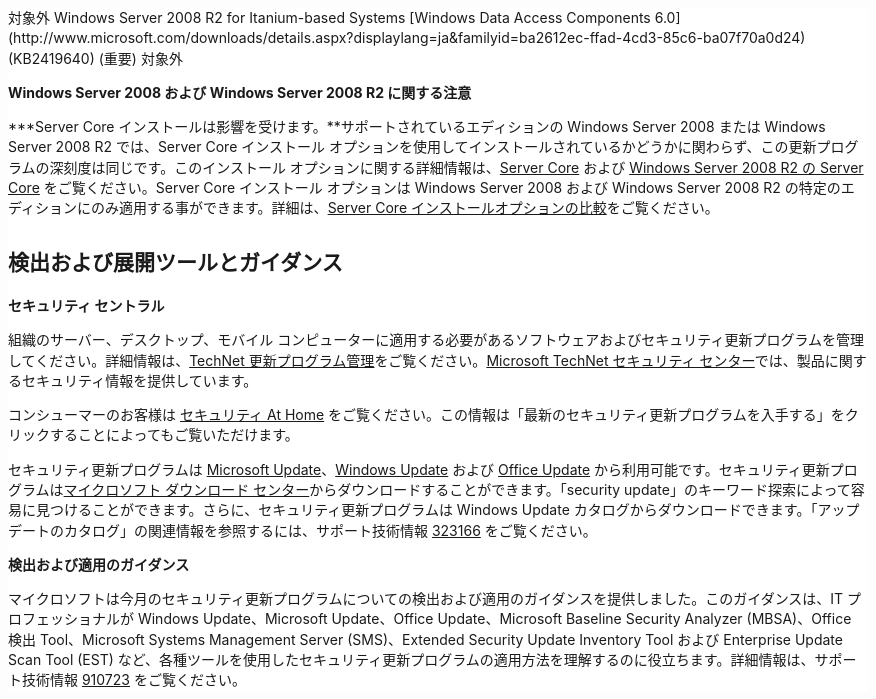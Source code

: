 </td>
<td style="border:1px solid black;">
対象外
</td>
</tr>
<tr class="alternateRow">
<td style="border:1px solid black;">
Windows Server 2008 R2 for Itanium-based Systems
</td>
<td style="border:1px solid black;">
[Windows Data Access Components 6.0](http://www.microsoft.com/downloads/details.aspx?displaylang=ja&familyid=ba2612ec-ffad-4cd3-85c6-ba07f70a0d24)  
(KB2419640)  
(重要)
</td>
<td style="border:1px solid black;">
対象外
</td>
</tr>
</table>
 
**Windows Server 2008 および Windows Server 2008 R2 に関する注意**

**\*Server Core インストールは影響を受けます。**サポートされているエディションの Windows Server 2008 または Windows Server 2008 R2 では、Server Core インストール オプションを使用してインストールされているかどうかに関わらず、この更新プログラムの深刻度は同じです。このインストール オプションに関する詳細情報は、[Server Core](http://www.microsoft.com/japan/windowsserver2008/technologies/server-core.mspx) および [Windows Server 2008 R2 の Server Core](http://www.microsoft.com/japan/windowsserver2008/r2/technologies/server-core.mspx) をご覧ください。Server Core インストール オプションは Windows Server 2008 および Windows Server 2008 R2 の特定のエディションにのみ適用する事ができます。詳細は、[Server Core インストールオプションの比較](http://www.microsoft.com/japan/windowsserver2008/r2/editions/core-installation.mspx)をご覧ください。

検出および展開ツールとガイダンス
--------------------------------

<span></span>
**セキュリティ セントラル**

組織のサーバー、デスクトップ、モバイル コンピューターに適用する必要があるソフトウェアおよびセキュリティ更新プログラムを管理してください。詳細情報は、[TechNet 更新プログラム管理](http://technet.microsoft.com/ja-jp/updatemanagement/default.aspx)をご覧ください。[Microsoft TechNet セキュリティ センター](http://technet.microsoft.com/ja-jp/security/default.aspx)では、製品に関するセキュリティ情報を提供しています。

コンシューマーのお客様は [セキュリティ At Home](http://www.microsoft.com/japan/protect) をご覧ください。この情報は「最新のセキュリティ更新プログラムを入手する」をクリックすることによってもご覧いただけます。

セキュリティ更新プログラムは [Microsoft Update](http://update.microsoft.com/microsoftupdate/)、[Windows Update](http://windowsupdate.microsoft.com/) および [Office Update](http://go.microsoft.com/fwlink/?linkid=21135) から利用可能です。セキュリティ更新プログラムは[マイクロソフト ダウンロード センター](http://www.microsoft.com/downloads/results.aspx?displaylang=ja&freetext=security%20update)からダウンロードすることができます。「security update」のキーワード探索によって容易に見つけることができます。さらに、セキュリティ更新プログラムは Windows Update カタログからダウンロードできます。「アップデートのカタログ」の関連情報を参照するには、サポート技術情報 [323166](http://support.microsoft.com/kb/323166) をご覧ください。

**検出および適用のガイダンス**

マイクロソフトは今月のセキュリティ更新プログラムについての検出および適用のガイダンスを提供しました。このガイダンスは、IT プロフェッショナルが Windows Update、Microsoft Update、Office Update、Microsoft Baseline Security Analyzer (MBSA)、Office 検出 Tool、Microsoft Systems Management Server (SMS)、Extended Security Update Inventory Tool および Enterprise Update Scan Tool (EST) など、各種ツールを使用したセキュリティ更新プログラムの適用方法を理解するのに役立ちます。詳細情報は、サポート技術情報 [910723](http://support.microsoft.com/kb/910723) をご覧ください。
